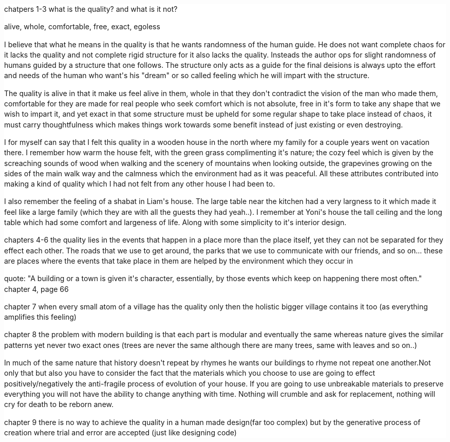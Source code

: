 chatpers 1-3 what is the quality? and what is it not?

alive, whole, comfortable, free, exact, egoless 

I believe that what he means in the quality is that he wants randomness of the human guide. He does not want complete chaos for it lacks the quality and not complete rigid structure for it also lacks the quality. Insteads the author ops for slight randomness of humans guided by a structure that one follows. The structure only acts as a guide for the final deisions is always upto the effort and needs of the human who want's his "dream" or so called feeling which he will impart with the structure. 

The quality is alive in that it make us feel alive in them, whole in that they don't contradict the vision of the man who made them, comfortable for they are made for real people who seek comfort which is not absolute, free in it's form to take any shape that we wish to impart it, and yet exact in that some structure must be upheld for some regular shape to take place instead of chaos, it must carry thoughtfulness which makes things work towards some benefit instead of just existing or even destroying. 

I for myself can say that I felt this quality in a wooden house in the north where my family for a couple years went on vacation there. I remember how warm the house felt, with the green grass complimenting it's nature; the cozy feel which is given by the screaching sounds of wood when walking and the scenery of mountains when looking outside, the grapevines growing on the sides of the main walk way and the calmness which the environment had as it was peaceful. All these attributes contributed into making a kind of quality which I had not felt from any other house I had been to.

I also remember the feeling of a shabat in Liam's house. The large table near the kitchen had a very largness to it which made it feel like a large family (which they are with all the guests they had yeah..). I remember at Yoni's house the tall ceiling and the long table which had some comfort and largeness of life. Along with some simplicity to it's interior design.

chapters 4-6  the quality lies in the events that happen in a place more than the place itself, yet they can not be separated for they effect each other. 
The roads that we use to get around, the parks that we use to communicate with our friends, and so on... these are places where the events that take place in them are helped by the environment which they occur in

quote: "A building or a town is given it's character, essentially, by those events which keep on happening there most often." chapter 4, page 66

chapter 7 when every small atom of a village has the quality only then the holistic bigger village contains it too (as everything amplifies this feeling)

chapter 8 the problem with modern building is that each part is modular and eventually the same whereas nature gives the similar patterns yet never two exact ones (trees are never the same although there are many trees, same with leaves and so on..) 

In much of the same nature that history doesn't repeat by rhymes he wants our buildings to rhyme not repeat one another.Not only that but also you have to consider the fact that the materials which you choose to use are going to effect positively/negatively the anti-fragile process of evolution of your house. If you are going to use unbreakable materials to preserve everything you will not have the ability to change anything with time. Nothing will crumble and ask for replacement, nothing will cry for death to be reborn anew. 

chapter 9 there is no way to achieve the quality in a human made design(far too complex) but by the generative process of creation where trial and error are accepted (just like designing code) 
